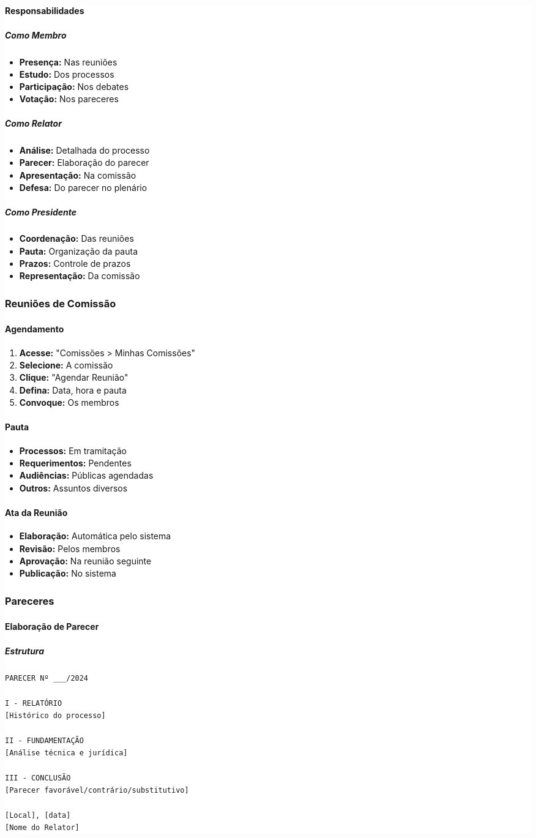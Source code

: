 #### Responsabilidades

##### Como Membro
- **Presença:** Nas reuniões
- **Estudo:** Dos processos
- **Participação:** Nos debates
- **Votação:** Nos pareceres

##### Como Relator
- **Análise:** Detalhada do processo
- **Parecer:** Elaboração do parecer
- **Apresentação:** Na comissão
- **Defesa:** Do parecer no plenário

##### Como Presidente
- **Coordenação:** Das reuniões
- **Pauta:** Organização da pauta
- **Prazos:** Controle de prazos
- **Representação:** Da comissão

### Reuniões de Comissão

#### Agendamento
1. **Acesse:** "Comissões > Minhas Comissões"
2. **Selecione:** A comissão
3. **Clique:** "Agendar Reunião"
4. **Defina:** Data, hora e pauta
5. **Convoque:** Os membros

#### Pauta
- **Processos:** Em tramitação
- **Requerimentos:** Pendentes
- **Audiências:** Públicas agendadas
- **Outros:** Assuntos diversos

#### Ata da Reunião
- **Elaboração:** Automática pelo sistema
- **Revisão:** Pelos membros
- **Aprovação:** Na reunião seguinte
- **Publicação:** No sistema

### Pareceres

#### Elaboração de Parecer

##### Estrutura
```
PARECER Nº ___/2024

I - RELATÓRIO
[Histórico do processo]

II - FUNDAMENTAÇÃO
[Análise técnica e jurídica]

III - CONCLUSÃO
[Parecer favorável/contrário/substitutivo]

[Local], [data]
[Nome do Relator]
```
